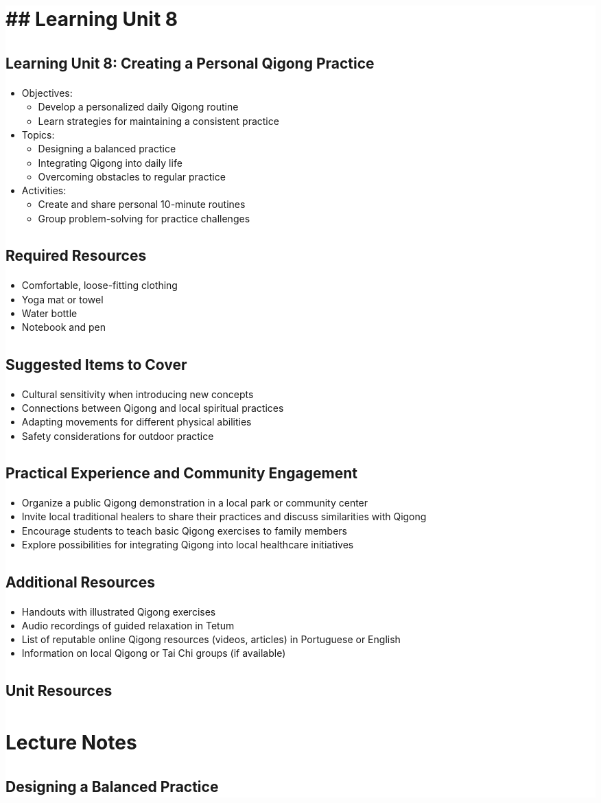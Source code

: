 # ## Learning Unit 8

## Learning Unit 8: Creating a Personal Qigong Practice
- Objectives:
  * Develop a personalized daily Qigong routine
  * Learn strategies for maintaining a consistent practice
- Topics:
  * Designing a balanced practice
  * Integrating Qigong into daily life
  * Overcoming obstacles to regular practice
- Activities:
  * Create and share personal 10-minute routines
  * Group problem-solving for practice challenges

## Required Resources

- Comfortable, loose-fitting clothing
- Yoga mat or towel
- Water bottle
- Notebook and pen

## Suggested Items to Cover

- Cultural sensitivity when introducing new concepts
- Connections between Qigong and local spiritual practices
- Adapting movements for different physical abilities
- Safety considerations for outdoor practice

## Practical Experience and Community Engagement

- Organize a public Qigong demonstration in a local park or community center
- Invite local traditional healers to share their practices and discuss similarities with Qigong
- Encourage students to teach basic Qigong exercises to family members
- Explore possibilities for integrating Qigong into local healthcare initiatives

## Additional Resources

- Handouts with illustrated Qigong exercises
- Audio recordings of guided relaxation in Tetum
- List of reputable online Qigong resources (videos, articles) in Portuguese or English
- Information on local Qigong or Tai Chi groups (if available)

## Unit Resources

# Lecture Notes

## Designing a Balanced Practice
